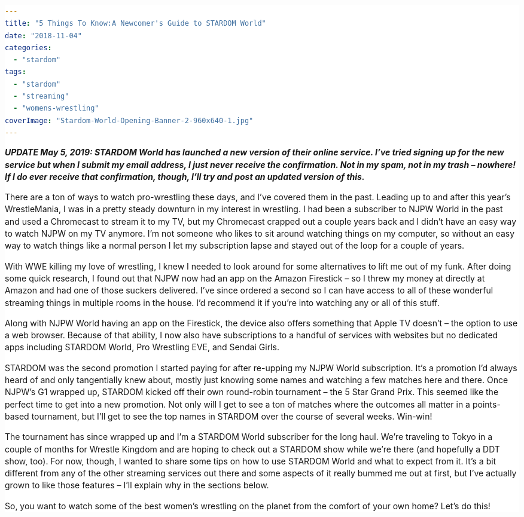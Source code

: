 ```yaml
---
title: "5 Things To Know:A Newcomer's Guide to STARDOM World"
date: "2018-11-04"
categories: 
  - "stardom"
tags: 
  - "stardom"
  - "streaming"
  - "womens-wrestling"
coverImage: "Stardom-World-Opening-Banner-2-960x640-1.jpg"
---
```


_**UPDATE May 5, 2019: STARDOM World has launched a new version of their online service. I’ve tried signing up for the new service but when I submit my email address, I just never receive the confirmation. Not in my spam, not in my trash – nowhere! If I do ever receive that confirmation, though, I’ll try and post an updated version of this.**_

There are a ton of ways to watch pro-wrestling these days, and I’ve covered them in the past. Leading up to and after this year’s WrestleMania, I was in a pretty steady downturn in my interest in wrestling. I had been a subscriber to NJPW World in the past and used a Chromecast to stream it to my TV, but my Chromecast crapped out a couple years back and I didn’t have an easy way to watch NJPW on my TV anymore. I’m not someone who likes to sit around watching things on my computer, so without an easy way to watch things like a normal person I let my subscription lapse and stayed out of the loop for a couple of years.

With WWE killing my love of wrestling, I knew I needed to look around for some alternatives to lift me out of my funk. After doing some quick research, I found out that NJPW now had an app on the Amazon Firestick – so I threw my money at directly at Amazon and had one of those suckers delivered. I’ve since ordered a second so I can have access to all of these wonderful streaming things in multiple rooms in the house. I’d recommend it if you’re into watching any or all of this stuff.

Along with NJPW World having an app on the Firestick, the device also offers something that Apple TV doesn’t – the option to use a web browser. Because of that ability, I now also have subscriptions to a handful of services with websites but no dedicated apps including STARDOM World, Pro Wrestling EVE, and Sendai Girls.

STARDOM was the second promotion I started paying for after re-upping my NJPW World subscription. It’s a promotion I’d always heard of and only tangentially knew about, mostly just knowing some names and watching a few matches here and there. Once NJPW’s G1 wrapped up, STARDOM kicked off their own round-robin tournament – the 5 Star Grand Prix. This seemed like the perfect time to get into a new promotion. Not only will I get to see a ton of matches where the outcomes all matter in a points-based tournament, but I’ll get to see the top names in STARDOM over the course of several weeks. Win-win!

The tournament has since wrapped up and I’m a STARDOM World subscriber for the long haul. We’re traveling to Tokyo in a couple of months for Wrestle Kingdom and are hoping to check out a STARDOM show while we’re there (and hopefully a DDT show, too). For now, though, I wanted to share some tips on how to use STARDOM World and what to expect from it. It’s a bit different from any of the other streaming services out there and some aspects of it really bummed me out at first, but I’ve actually grown to like those features – I’ll explain why in the sections below.

So, you want to watch some of the best women’s wrestling on the planet from the comfort of your own home? Let’s do this!
